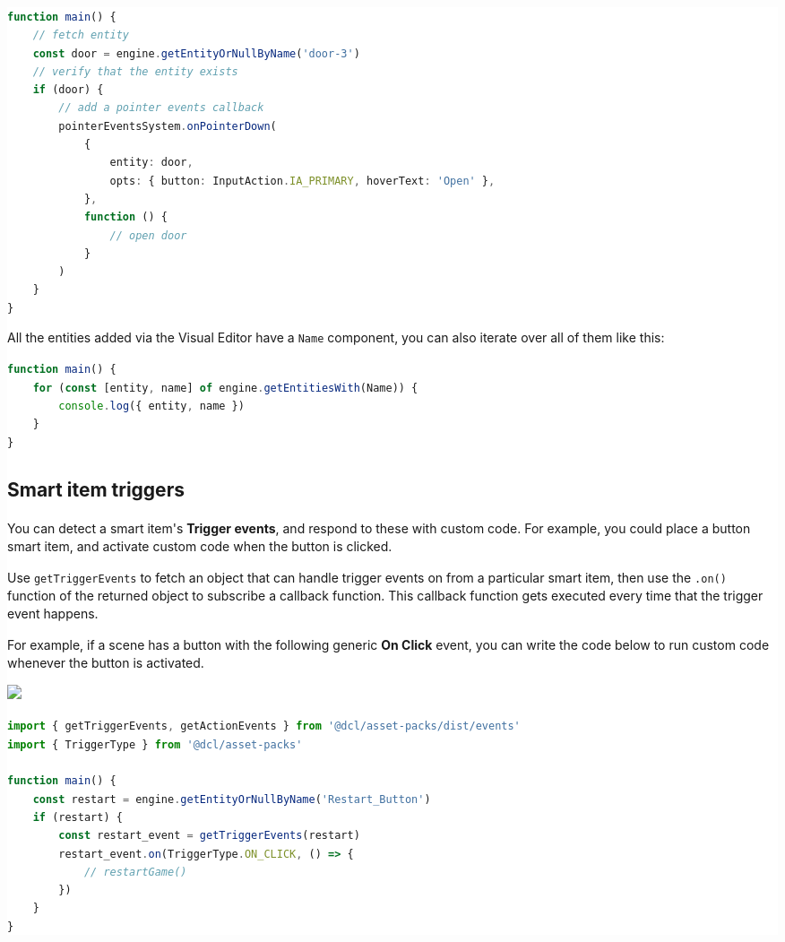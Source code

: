 ```ts
function main() {
	// fetch entity
	const door = engine.getEntityOrNullByName('door-3')
	// verify that the entity exists
	if (door) {
		// add a pointer events callback
		pointerEventsSystem.onPointerDown(
			{
				entity: door,
				opts: { button: InputAction.IA_PRIMARY, hoverText: 'Open' },
			},
			function () {
				// open door
			}
		)
	}
}
```

All the entities added via the Visual Editor have a `Name` component, you can also iterate over all of them like this:

```ts
function main() {
	for (const [entity, name] of engine.getEntitiesWith(Name)) {
		console.log({ entity, name })
	}
}
```

## Smart item triggers

You can detect a smart item's **Trigger events**, and respond to these with custom code. For example, you could place a button smart item, and activate custom code when the button is clicked.

Use `getTriggerEvents` to fetch an object that can handle trigger events on from a particular smart item, then use the `.on()` function of the returned object to subscribe a callback function. This callback function gets executed every time that the trigger event happens.

For example, if a scene has a button with the following generic **On Click** event, you can write the code below to run custom code whenever the button is activated.

<img src="/images/editor/restart-button.png" width="600" />

```ts
import { getTriggerEvents, getActionEvents } from '@dcl/asset-packs/dist/events'
import { TriggerType } from '@dcl/asset-packs'

function main() {
	const restart = engine.getEntityOrNullByName('Restart_Button')
	if (restart) {
		const restart_event = getTriggerEvents(restart)
		restart_event.on(TriggerType.ON_CLICK, () => {
			// restartGame()
		})
	}
}
```

